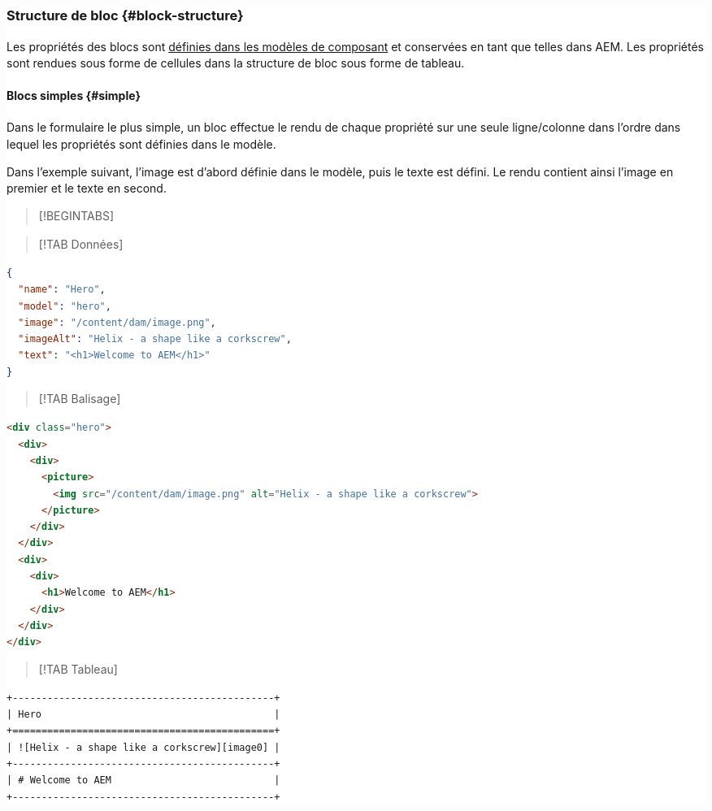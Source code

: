 ### Structure de bloc {#block-structure}

Les propriétés des blocs sont [définies dans les modèles de composant](#model-definition) et conservées en tant que telles dans AEM. Les propriétés sont rendues sous forme de cellules dans la structure de bloc sous forme de tableau.

#### Blocs simples {#simple}

Dans le formulaire le plus simple, un bloc effectue le rendu de chaque propriété sur une seule ligne/colonne dans l’ordre dans lequel les propriétés sont définies dans le modèle.

Dans l’exemple suivant, l’image est d’abord définie dans le modèle, puis le texte est défini. Le rendu contient ainsi l’image en premier et le texte en second.

>[!BEGINTABS]

>[!TAB Données]

```json
{
  "name": "Hero",
  "model": "hero",
  "image": "/content/dam/image.png",
  "imageAlt": "Helix - a shape like a corkscrew",
  "text": "<h1>Welcome to AEM</h1>"
}
```

>[!TAB Balisage]

```html
<div class="hero">
  <div>
    <div>
      <picture>
        <img src="/content/dam/image.png" alt="Helix - a shape like a corkscrew">
      </picture>
    </div>
  </div>
  <div>
    <div>
      <h1>Welcome to AEM</h1>
    </div>
  </div>
</div>
```

>[!TAB Tableau]

```text
+---------------------------------------------+
| Hero                                        |
+=============================================+
| ![Helix - a shape like a corkscrew][image0] |
+---------------------------------------------+
| # Welcome to AEM                            |
+---------------------------------------------+
```
